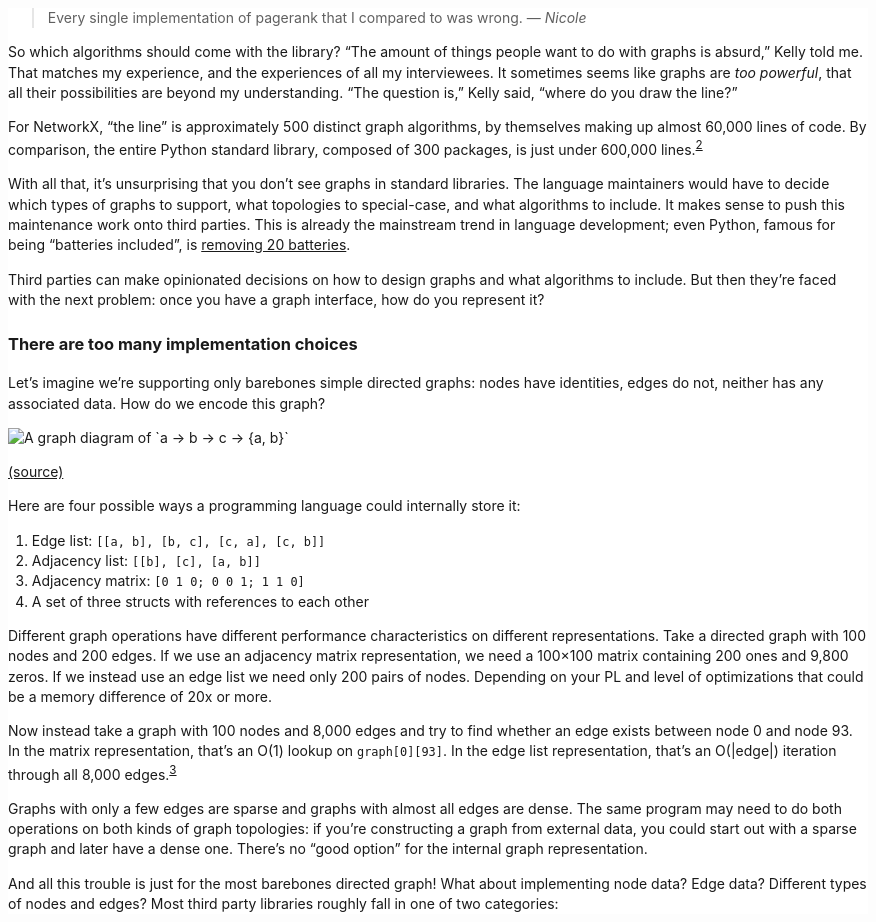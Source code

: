 > Every single implementation of pagerank that I compared to was wrong. — _Nicole_

So which algorithms should come with the library? “The amount of things people want to do with graphs is absurd,” Kelly told me. That matches my experience, and the experiences of all my interviewees. It sometimes seems like graphs are _too powerful_, that all their possibilities are beyond my understanding. “The question is,” Kelly said, “where do you draw the line?”

For NetworkX, “the line” is approximately 500 distinct graph algorithms, by themselves making up almost 60,000 lines of code. By comparison, the entire Python standard library, composed of 300 packages, is just under 600,000 lines.<sup id="fnref:derivation"><a href="https://www.hillelwayne.com/post/graph-types/?utm_source=tldrnewsletter#fn:derivation">2</a></sup>

With all that, it’s unsurprising that you don’t see graphs in standard libraries. The language maintainers would have to decide which types of graphs to support, what topologies to special-case, and what algorithms to include. It makes sense to push this maintenance work onto third parties. This is already the mainstream trend in language development; even Python, famous for being “batteries included”, is [removing 20 batteries](https://peps.python.org/pep-0594/).

Third parties can make opinionated decisions on how to design graphs and what algorithms to include. But then they’re faced with the next problem: once you have a graph interface, how do you represent it?

### There are too many implementation choices

Let’s imagine we’re supporting only barebones simple directed graphs: nodes have identities, edges do not, neither has any associated data. How do we encode this graph?

![](https://www.hillelwayne.com/post/graph-types/img/many-encodings.gv.png "A graph diagram of `a -> b -> c -> {a, b}`")

[(source)](https://www.hillelwayne.com/post/graph-types/img/many-encodings.gv)

Here are four possible ways a programming language could internally store it:

1.  Edge list: `[[a, b], [b, c], [c, a], [c, b]]`
2.  Adjacency list: `[[b], [c], [a, b]]`
3.  Adjacency matrix: `[0 1 0; 0 0 1; 1 1 0]`
4.  A set of three structs with references to each other

Different graph operations have different performance characteristics on different representations. Take a directed graph with 100 nodes and 200 edges. If we use an adjacency matrix representation, we need a 100×100 matrix containing 200 ones and 9,800 zeros. If we instead use an edge list we need only 200 pairs of nodes. Depending on your PL and level of optimizations that could be a memory difference of 20x or more.

Now instead take a graph with 100 nodes and 8,000 edges and try to find whether an edge exists between node 0 and node 93. In the matrix representation, that’s an O(1) lookup on `graph[0][93]`. In the edge list representation, that’s an O(|edge|) iteration through all 8,000 edges.<sup id="fnref:variations"><a href="https://www.hillelwayne.com/post/graph-types/?utm_source=tldrnewsletter#fn:variations">3</a></sup>

Graphs with only a few edges are sparse and graphs with almost all edges are dense. The same program may need to do both operations on both kinds of graph topologies: if you’re constructing a graph from external data, you could start out with a sparse graph and later have a dense one. There’s no “good option” for the internal graph representation.

And all this trouble is just for the most barebones directed graph! What about implementing node data? Edge data? Different types of nodes and edges? Most third party libraries roughly fall in one of two categories:
